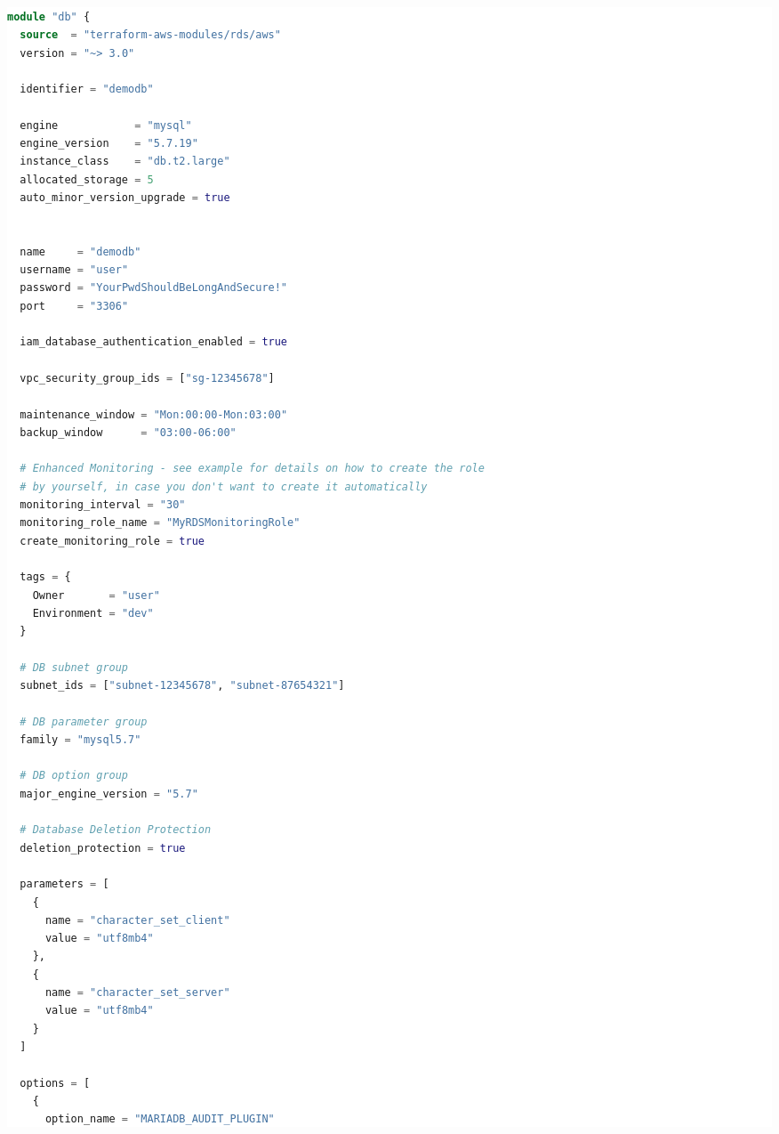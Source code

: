 ```terraform
module "db" {
  source  = "terraform-aws-modules/rds/aws"
  version = "~> 3.0"

  identifier = "demodb"

  engine            = "mysql"
  engine_version    = "5.7.19"
  instance_class    = "db.t2.large"
  allocated_storage = 5
  auto_minor_version_upgrade = true


  name     = "demodb"
  username = "user"
  password = "YourPwdShouldBeLongAndSecure!"
  port     = "3306"

  iam_database_authentication_enabled = true

  vpc_security_group_ids = ["sg-12345678"]

  maintenance_window = "Mon:00:00-Mon:03:00"
  backup_window      = "03:00-06:00"

  # Enhanced Monitoring - see example for details on how to create the role
  # by yourself, in case you don't want to create it automatically
  monitoring_interval = "30"
  monitoring_role_name = "MyRDSMonitoringRole"
  create_monitoring_role = true

  tags = {
    Owner       = "user"
    Environment = "dev"
  }

  # DB subnet group
  subnet_ids = ["subnet-12345678", "subnet-87654321"]

  # DB parameter group
  family = "mysql5.7"

  # DB option group
  major_engine_version = "5.7"

  # Database Deletion Protection
  deletion_protection = true

  parameters = [
    {
      name = "character_set_client"
      value = "utf8mb4"
    },
    {
      name = "character_set_server"
      value = "utf8mb4"
    }
  ]

  options = [
    {
      option_name = "MARIADB_AUDIT_PLUGIN"

```